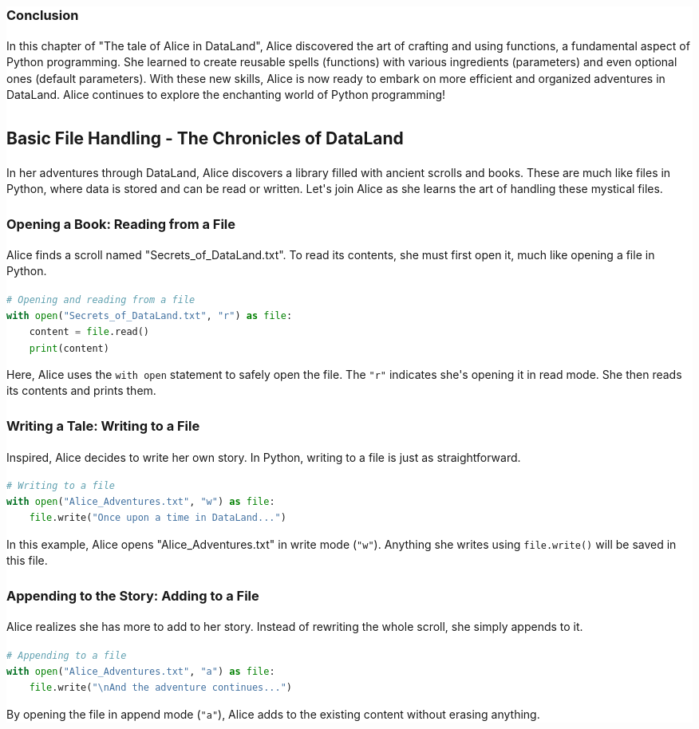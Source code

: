 ### Conclusion

In this chapter of "The tale of Alice in DataLand", Alice discovered the art of crafting and using functions, a fundamental aspect of Python programming. She learned to create reusable spells (functions) with various ingredients (parameters) and even optional ones (default parameters). With these new skills, Alice is now ready to embark on more efficient and organized adventures in DataLand. Alice continues to explore the enchanting world of Python programming!

## Basic File Handling - The Chronicles of DataLand


In her adventures through DataLand, Alice discovers a library filled with ancient scrolls and books. These are much like files in Python, where data is stored and can be read or written. Let's join Alice as she learns the art of handling these mystical files.

### Opening a Book: Reading from a File

Alice finds a scroll named "Secrets_of_DataLand.txt". To read its contents, she must first open it, much like opening a file in Python.

```python
# Opening and reading from a file
with open("Secrets_of_DataLand.txt", "r") as file:
    content = file.read()
    print(content)
```

Here, Alice uses the `with open` statement to safely open the file. The `"r"` indicates she's opening it in read mode. She then reads its contents and prints them.

### Writing a Tale: Writing to a File

Inspired, Alice decides to write her own story. In Python, writing to a file is just as straightforward.

```python
# Writing to a file
with open("Alice_Adventures.txt", "w") as file:
    file.write("Once upon a time in DataLand...")
```

In this example, Alice opens "Alice_Adventures.txt" in write mode (`"w"`). Anything she writes using `file.write()` will be saved in this file.

### Appending to the Story: Adding to a File

Alice realizes she has more to add to her story. Instead of rewriting the whole scroll, she simply appends to it.

```python
# Appending to a file
with open("Alice_Adventures.txt", "a") as file:
    file.write("\nAnd the adventure continues...")
```

By opening the file in append mode (`"a"`), Alice adds to the existing content without erasing anything.
